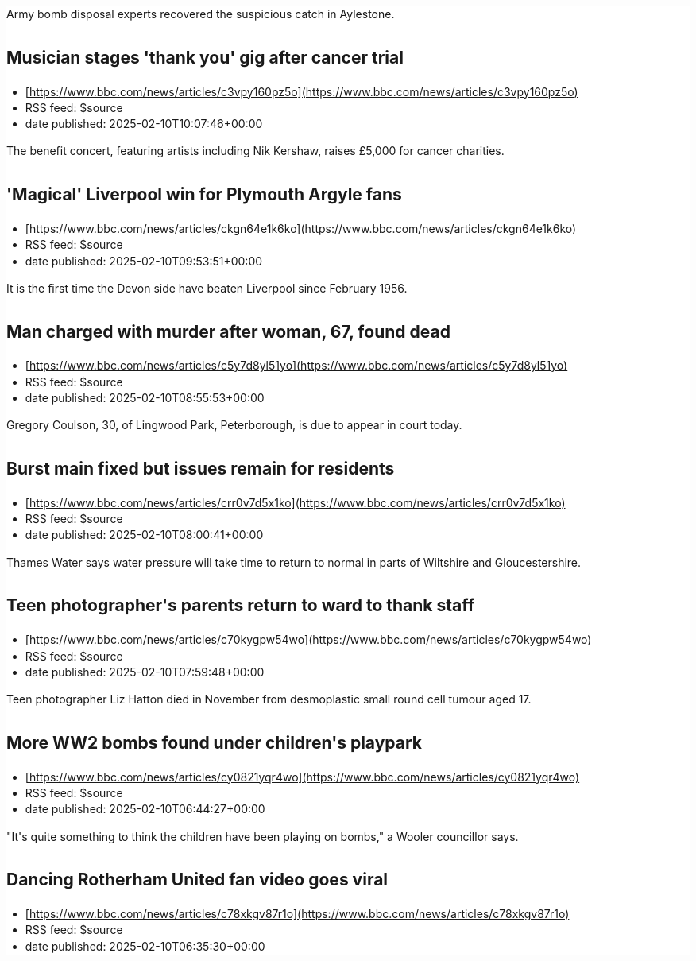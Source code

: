 Army bomb disposal experts recovered the suspicious catch in Aylestone.

## Musician stages 'thank you' gig after cancer trial
 - [https://www.bbc.com/news/articles/c3vpy160pz5o](https://www.bbc.com/news/articles/c3vpy160pz5o)
 - RSS feed: $source
 - date published: 2025-02-10T10:07:46+00:00

The benefit concert, featuring artists including Nik Kershaw, raises £5,000 for cancer charities.

## 'Magical' Liverpool win for Plymouth Argyle fans
 - [https://www.bbc.com/news/articles/ckgn64e1k6ko](https://www.bbc.com/news/articles/ckgn64e1k6ko)
 - RSS feed: $source
 - date published: 2025-02-10T09:53:51+00:00

It is the first time the Devon side have beaten Liverpool since February 1956.

## Man charged with murder after woman, 67, found dead
 - [https://www.bbc.com/news/articles/c5y7d8yl51yo](https://www.bbc.com/news/articles/c5y7d8yl51yo)
 - RSS feed: $source
 - date published: 2025-02-10T08:55:53+00:00

Gregory Coulson, 30, of Lingwood Park, Peterborough, is due to appear in court today.

## Burst main fixed but issues remain for residents
 - [https://www.bbc.com/news/articles/crr0v7d5x1ko](https://www.bbc.com/news/articles/crr0v7d5x1ko)
 - RSS feed: $source
 - date published: 2025-02-10T08:00:41+00:00

Thames Water says water pressure will take time to return to normal in parts of Wiltshire and Gloucestershire.

## Teen photographer's parents return to ward to thank staff
 - [https://www.bbc.com/news/articles/c70kygpw54wo](https://www.bbc.com/news/articles/c70kygpw54wo)
 - RSS feed: $source
 - date published: 2025-02-10T07:59:48+00:00

Teen photographer Liz Hatton died in November from desmoplastic small round cell tumour aged 17.

## More WW2 bombs found under children's playpark
 - [https://www.bbc.com/news/articles/cy0821yqr4wo](https://www.bbc.com/news/articles/cy0821yqr4wo)
 - RSS feed: $source
 - date published: 2025-02-10T06:44:27+00:00

"It's quite something to think the children have been playing on bombs," a Wooler councillor says.

## Dancing Rotherham United fan video goes viral
 - [https://www.bbc.com/news/articles/c78xkgv87r1o](https://www.bbc.com/news/articles/c78xkgv87r1o)
 - RSS feed: $source
 - date published: 2025-02-10T06:35:30+00:00

